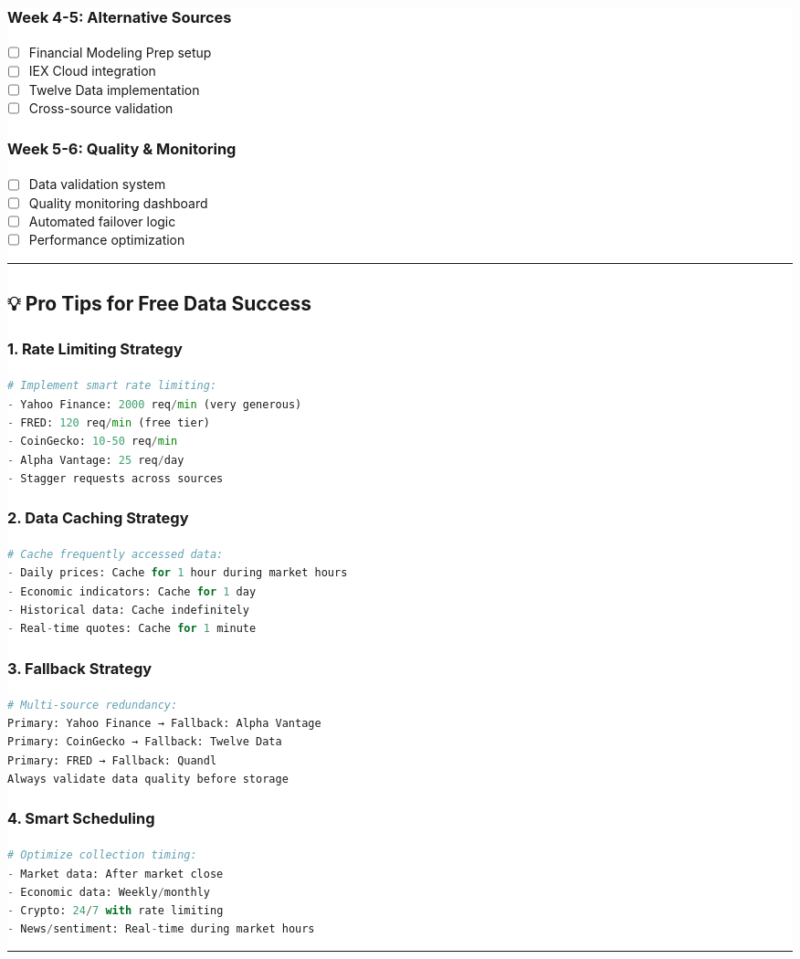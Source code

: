 ### Week 4-5: Alternative Sources
- [ ] Financial Modeling Prep setup
- [ ] IEX Cloud integration
- [ ] Twelve Data implementation
- [ ] Cross-source validation

### Week 5-6: Quality & Monitoring
- [ ] Data validation system
- [ ] Quality monitoring dashboard
- [ ] Automated failover logic
- [ ] Performance optimization

---

## 💡 Pro Tips for Free Data Success

### 1. Rate Limiting Strategy
```python
# Implement smart rate limiting:
- Yahoo Finance: 2000 req/min (very generous)
- FRED: 120 req/min (free tier)
- CoinGecko: 10-50 req/min
- Alpha Vantage: 25 req/day
- Stagger requests across sources
```

### 2. Data Caching Strategy
```python
# Cache frequently accessed data:
- Daily prices: Cache for 1 hour during market hours
- Economic indicators: Cache for 1 day
- Historical data: Cache indefinitely
- Real-time quotes: Cache for 1 minute
```

### 3. Fallback Strategy
```python
# Multi-source redundancy:
Primary: Yahoo Finance → Fallback: Alpha Vantage
Primary: CoinGecko → Fallback: Twelve Data  
Primary: FRED → Fallback: Quandl
Always validate data quality before storage
```

### 4. Smart Scheduling
```python
# Optimize collection timing:
- Market data: After market close
- Economic data: Weekly/monthly
- Crypto: 24/7 with rate limiting
- News/sentiment: Real-time during market hours
```

---